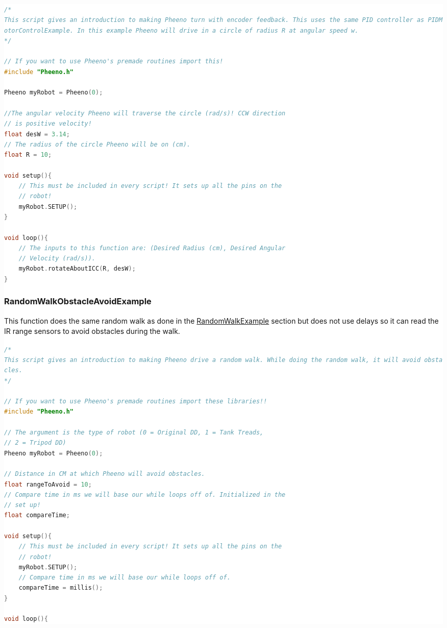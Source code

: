 ```cpp
/*
This script gives an introduction to making Pheeno turn with encoder feedback. This uses the same PID controller as PIDMotorControlExample. In this example Pheeno will drive in a circle of radius R at angular speed w.
*/

// If you want to use Pheeno's premade routines import this!
#include "Pheeno.h"

Pheeno myRobot = Pheeno(0);

//The angular velocity Pheeno will traverse the circle (rad/s)! CCW direction
// is positive velocity!
float desW = 3.14;
// The radius of the circle Pheeno will be on (cm).
float R = 10;

void setup(){
    // This must be included in every script! It sets up all the pins on the
    // robot!
    myRobot.SETUP();
}

void loop(){
    // The inputs to this function are: (Desired Radius (cm), Desired Angular
    // Velocity (rad/s)).
    myRobot.rotateAboutICC(R, desW);
}
```

### RandomWalkObstacleAvoidExample
This function does the same random walk as done in the [RandomWalkExample](pheeno_programming_content#randomwalkexample) section but does not use delays so it can read the IR range sensors to avoid obstacles during the walk.

```cpp
/*
This script gives an introduction to making Pheeno drive a random walk. While doing the random walk, it will avoid obstacles.
*/

// If you want to use Pheeno's premade routines import these libraries!!
#include "Pheeno.h"

// The argument is the type of robot (0 = Original DD, 1 = Tank Treads,
// 2 = Tripod DD)
Pheeno myRobot = Pheeno(0);

// Distance in CM at which Pheeno will avoid obstacles.
float rangeToAvoid = 10;
// Compare time in ms we will base our while loops off of. Initialized in the
// set up!
float compareTime;

void setup(){
    // This must be included in every script! It sets up all the pins on the
    // robot!
    myRobot.SETUP();
    // Compare time in ms we will base our while loops off of.
    compareTime = millis();
}

void loop(){
```